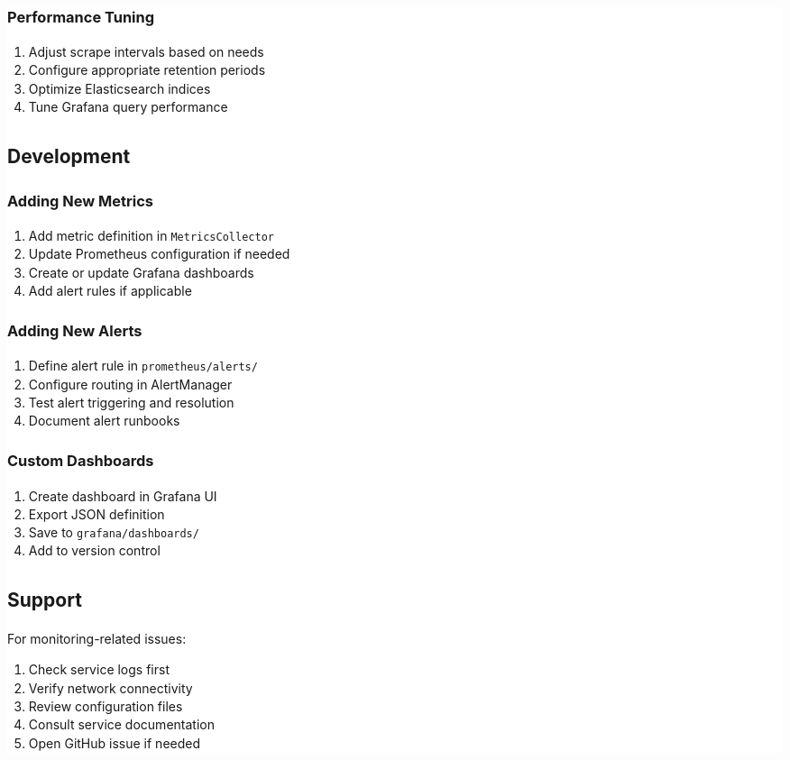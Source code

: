### Performance Tuning

1. Adjust scrape intervals based on needs
2. Configure appropriate retention periods
3. Optimize Elasticsearch indices
4. Tune Grafana query performance

## Development

### Adding New Metrics

1. Add metric definition in `MetricsCollector`
2. Update Prometheus configuration if needed
3. Create or update Grafana dashboards
4. Add alert rules if applicable

### Adding New Alerts

1. Define alert rule in `prometheus/alerts/`
2. Configure routing in AlertManager
3. Test alert triggering and resolution
4. Document alert runbooks

### Custom Dashboards

1. Create dashboard in Grafana UI
2. Export JSON definition
3. Save to `grafana/dashboards/`
4. Add to version control

## Support

For monitoring-related issues:

1. Check service logs first
2. Verify network connectivity
3. Review configuration files
4. Consult service documentation
5. Open GitHub issue if needed